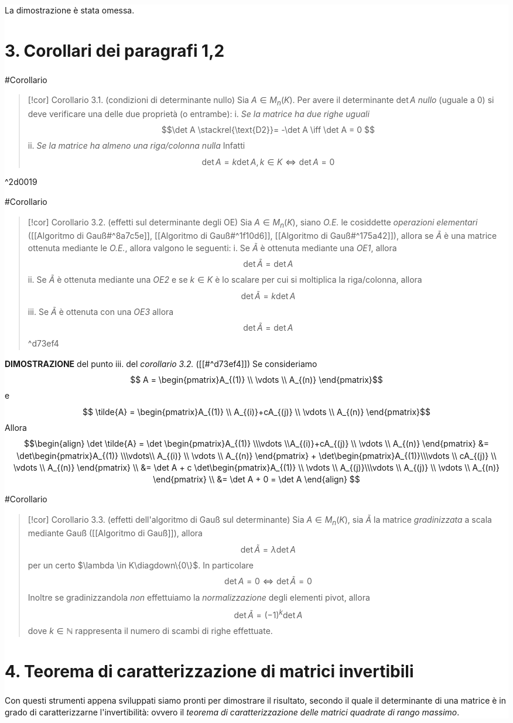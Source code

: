 La dimostrazione è stata omessa.
# 3. Corollari dei paragrafi 1,2
#Corollario 
> [!cor] Corollario 3.1. (condizioni di determinante nullo)
> Sia $A \in M_{n}(K)$.
> Per avere il determinante $\det A$ *nullo* (uguale a 0) si deve verificare una delle due proprietà (o entrambe):
> i. *Se la matrice ha due righe uguali*
> $$\det A \stackrel{\text{D2}}= -\det A \iff \det A = 0 $$
> ii. *Se la matrice ha almeno una riga/colonna nulla*
> Infatti
> $$\det A = k \det A, k \in K \iff \det A = 0$$

^2d0019

#Corollario 
> [!cor] Corollario 3.2. (effetti sul determinante degli OE)
> Sia $A \in M_n(K)$, siano *O.E.* le cosiddette *operazioni elementari* ([[Algoritmo di Gauß#^8a7c5e]], [[Algoritmo di Gauß#^1f10d6]], [[Algoritmo di Gauß#^175a42]]), allora se $\tilde{A}$ è una matrice ottenuta mediante le *O.E.*, allora valgono le seguenti:
> i. Se $\tilde{A}$ è ottenuta mediante una *OE1*, allora
> $$\det\tilde{A} = \det A $$
> ii. Se $\tilde{A}$ è ottenuta mediante una *OE2* e se $k \in K$ è lo scalare per cui si moltiplica la riga/colonna, allora
> $$\det\tilde{A} = k \det A $$
> iii. Se $\tilde{A}$ è ottenuta con una *OE3* allora
> $$\det \tilde{A} = \det A$$
^d73ef4

**DIMOSTRAZIONE** del punto iii. del *corollario 3.2.* ([[#^d73ef4]])
Se consideriamo
$$ A = \begin{pmatrix}A_{(1)} \\ \vdots \\ A_{(n)} \end{pmatrix}$$
e
$$ \tilde{A} = \begin{pmatrix}A_{(1)} \\ A_{(i)}+cA_{(j)} \\ \vdots \\ A_{(n)} \end{pmatrix}$$
Allora
$$\begin{align} \det \tilde{A} = \det \begin{pmatrix}A_{(1)} \\\vdots \\A_{(i)}+cA_{(j)} \\ \vdots \\ A_{(n)} \end{pmatrix} &= \det\begin{pmatrix}A_{(1)} \\\vdots\\ A_{(i)} \\ \vdots \\ A_{(n)} \end{pmatrix} + \det\begin{pmatrix}A_{(1)}\\\vdots \\ cA_{(j)} \\ \vdots \\ A_{(n)} \end{pmatrix} \\ &= \det A + c \det\begin{pmatrix}A_{(1)} \\ \vdots \\ A_{(j)}\\\vdots \\ A_{(j)} \\ \vdots \\ A_{(n)} \end{pmatrix} \\ &= \det A + 0 = \det A  \end{align} $$

#Corollario 
> [!cor] Corollario 3.3. (effetti dell'algoritmo di Gauß sul determinante)
> Sia $A \in M_n(K)$, sia $\tilde{A}$ la matrice *gradinizzata* a scala mediante Gauß ([[Algoritmo di Gauß]]), allora
> $$\det \tilde{A} = \lambda \det A $$
> per un certo $\lambda \in K\diagdown\{0\}$.
> In particolare
> $$\det A = 0 \iff \det \tilde{A} = 0 $$
> Inoltre se gradinizzandola *non* effettuiamo la *normalizzazione* degli elementi pivot, allora
> $$\det \tilde{A} = (-1)^{k} \det A $$
> dove $k \in \mathbb{N}$ rappresenta il numero di scambi di righe effettuate.
# 4. Teorema di caratterizzazione di matrici invertibili
Con questi strumenti appena sviluppati siamo pronti per dimostrare il risultato, secondo il quale il determinante di una matrice è in grado di caratterizzarne l'invertibilità: ovvero il *teorema di caratterizzazione delle matrici quadrate di rango massimo*.
